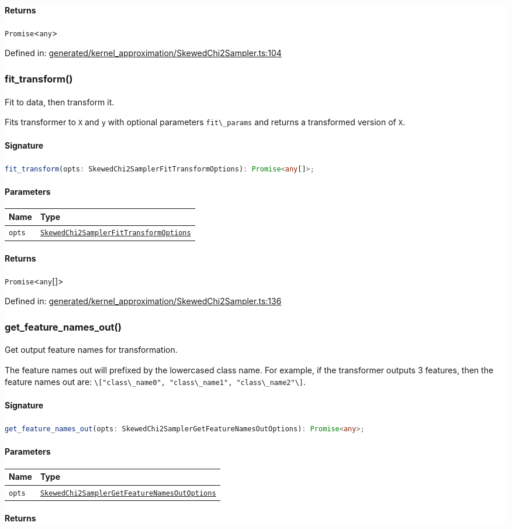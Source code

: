 #### Returns

`Promise`\<`any`\>

Defined in:  [generated/kernel\_approximation/SkewedChi2Sampler.ts:104](https://github.com/transitive-bullshit/scikit-learn-ts/blob/122b3c0/packages/sklearn/src/generated/kernel_approximation/SkewedChi2Sampler.ts#L104)

### fit\_transform()

Fit to data, then transform it.

Fits transformer to `X` and `y` with optional parameters `fit\_params` and returns a transformed version of `X`.

#### Signature

```ts
fit_transform(opts: SkewedChi2SamplerFitTransformOptions): Promise<any[]>;
```

#### Parameters

| Name | Type |
| :------ | :------ |
| `opts` | [`SkewedChi2SamplerFitTransformOptions`](../interfaces/SkewedChi2SamplerFitTransformOptions.md) |

#### Returns

`Promise`\<`any`[]\>

Defined in:  [generated/kernel\_approximation/SkewedChi2Sampler.ts:136](https://github.com/transitive-bullshit/scikit-learn-ts/blob/122b3c0/packages/sklearn/src/generated/kernel_approximation/SkewedChi2Sampler.ts#L136)

### get\_feature\_names\_out()

Get output feature names for transformation.

The feature names out will prefixed by the lowercased class name. For example, if the transformer outputs 3 features, then the feature names out are: `\["class\_name0", "class\_name1", "class\_name2"\]`.

#### Signature

```ts
get_feature_names_out(opts: SkewedChi2SamplerGetFeatureNamesOutOptions): Promise<any>;
```

#### Parameters

| Name | Type |
| :------ | :------ |
| `opts` | [`SkewedChi2SamplerGetFeatureNamesOutOptions`](../interfaces/SkewedChi2SamplerGetFeatureNamesOutOptions.md) |

#### Returns

